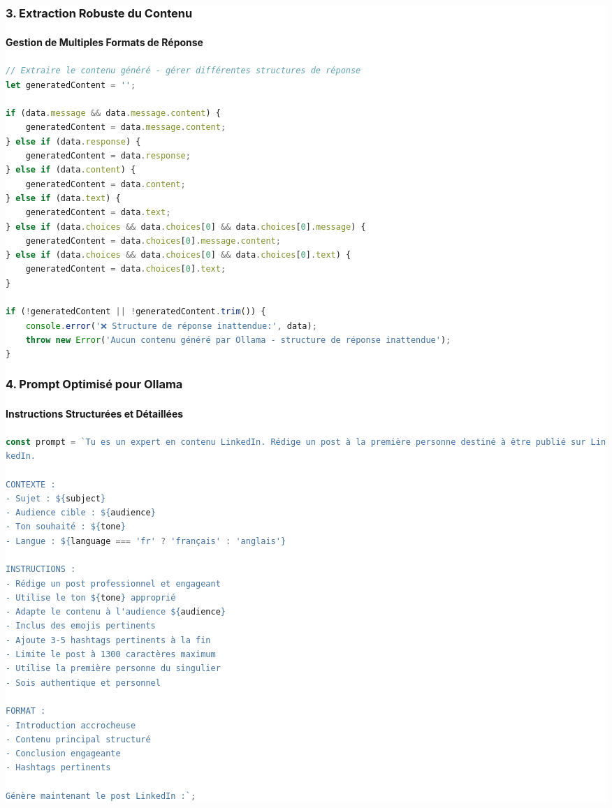 ### 3. **Extraction Robuste du Contenu**

#### **Gestion de Multiples Formats de Réponse**
```javascript
// Extraire le contenu généré - gérer différentes structures de réponse
let generatedContent = '';

if (data.message && data.message.content) {
    generatedContent = data.message.content;
} else if (data.response) {
    generatedContent = data.response;
} else if (data.content) {
    generatedContent = data.content;
} else if (data.text) {
    generatedContent = data.text;
} else if (data.choices && data.choices[0] && data.choices[0].message) {
    generatedContent = data.choices[0].message.content;
} else if (data.choices && data.choices[0] && data.choices[0].text) {
    generatedContent = data.choices[0].text;
}

if (!generatedContent || !generatedContent.trim()) {
    console.error('❌ Structure de réponse inattendue:', data);
    throw new Error('Aucun contenu généré par Ollama - structure de réponse inattendue');
}
```

### 4. **Prompt Optimisé pour Ollama**

#### **Instructions Structurées et Détaillées**
```javascript
const prompt = `Tu es un expert en contenu LinkedIn. Rédige un post à la première personne destiné à être publié sur LinkedIn.

CONTEXTE :
- Sujet : ${subject}
- Audience cible : ${audience}
- Ton souhaité : ${tone}
- Langue : ${language === 'fr' ? 'français' : 'anglais'}

INSTRUCTIONS :
- Rédige un post professionnel et engageant
- Utilise le ton ${tone} approprié
- Adapte le contenu à l'audience ${audience}
- Inclus des emojis pertinents
- Ajoute 3-5 hashtags pertinents à la fin
- Limite le post à 1300 caractères maximum
- Utilise la première personne du singulier
- Sois authentique et personnel

FORMAT :
- Introduction accrocheuse
- Contenu principal structuré
- Conclusion engageante
- Hashtags pertinents

Génère maintenant le post LinkedIn :`;
```

